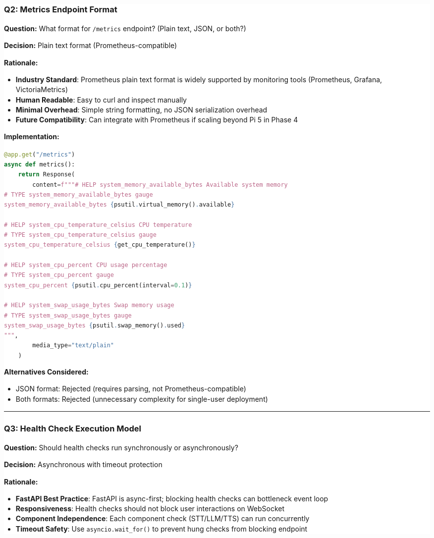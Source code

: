 
### Q2: Metrics Endpoint Format

**Question:** What format for `/metrics` endpoint? (Plain text, JSON, or both?)

**Decision:** Plain text format (Prometheus-compatible)

**Rationale:**

- **Industry Standard**: Prometheus plain text format is widely supported by monitoring tools (Prometheus, Grafana, VictoriaMetrics)
- **Human Readable**: Easy to curl and inspect manually
- **Minimal Overhead**: Simple string formatting, no JSON serialization overhead
- **Future Compatibility**: Can integrate with Prometheus if scaling beyond Pi 5 in Phase 4

**Implementation:**

```python
@app.get("/metrics")
async def metrics():
    return Response(
        content=f"""# HELP system_memory_available_bytes Available system memory
# TYPE system_memory_available_bytes gauge
system_memory_available_bytes {psutil.virtual_memory().available}

# HELP system_cpu_temperature_celsius CPU temperature
# TYPE system_cpu_temperature_celsius gauge
system_cpu_temperature_celsius {get_cpu_temperature()}

# HELP system_cpu_percent CPU usage percentage
# TYPE system_cpu_percent gauge
system_cpu_percent {psutil.cpu_percent(interval=0.1)}

# HELP system_swap_usage_bytes Swap memory usage
# TYPE system_swap_usage_bytes gauge
system_swap_usage_bytes {psutil.swap_memory().used}
""",
        media_type="text/plain"
    )
```

**Alternatives Considered:**

- JSON format: Rejected (requires parsing, not Prometheus-compatible)
- Both formats: Rejected (unnecessary complexity for single-user deployment)

---

### Q3: Health Check Execution Model

**Question:** Should health checks run synchronously or asynchronously?

**Decision:** Asynchronous with timeout protection

**Rationale:**

- **FastAPI Best Practice**: FastAPI is async-first; blocking health checks can bottleneck event loop
- **Responsiveness**: Health checks should not block user interactions on WebSocket
- **Component Independence**: Each component check (STT/LLM/TTS) can run concurrently
- **Timeout Safety**: Use `asyncio.wait_for()` to prevent hung checks from blocking endpoint
